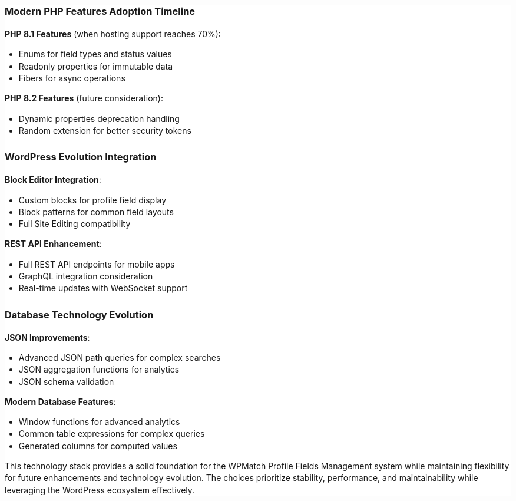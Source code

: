 ### Modern PHP Features Adoption Timeline

**PHP 8.1 Features** (when hosting support reaches 70%):
- Enums for field types and status values
- Readonly properties for immutable data
- Fibers for async operations

**PHP 8.2 Features** (future consideration):
- Dynamic properties deprecation handling
- Random extension for better security tokens

### WordPress Evolution Integration

**Block Editor Integration**:
- Custom blocks for profile field display
- Block patterns for common field layouts
- Full Site Editing compatibility

**REST API Enhancement**:
- Full REST API endpoints for mobile apps
- GraphQL integration consideration
- Real-time updates with WebSocket support

### Database Technology Evolution

**JSON Improvements**:
- Advanced JSON path queries for complex searches
- JSON aggregation functions for analytics
- JSON schema validation

**Modern Database Features**:
- Window functions for advanced analytics
- Common table expressions for complex queries
- Generated columns for computed values

This technology stack provides a solid foundation for the WPMatch Profile Fields Management system while maintaining flexibility for future enhancements and technology evolution. The choices prioritize stability, performance, and maintainability while leveraging the WordPress ecosystem effectively.